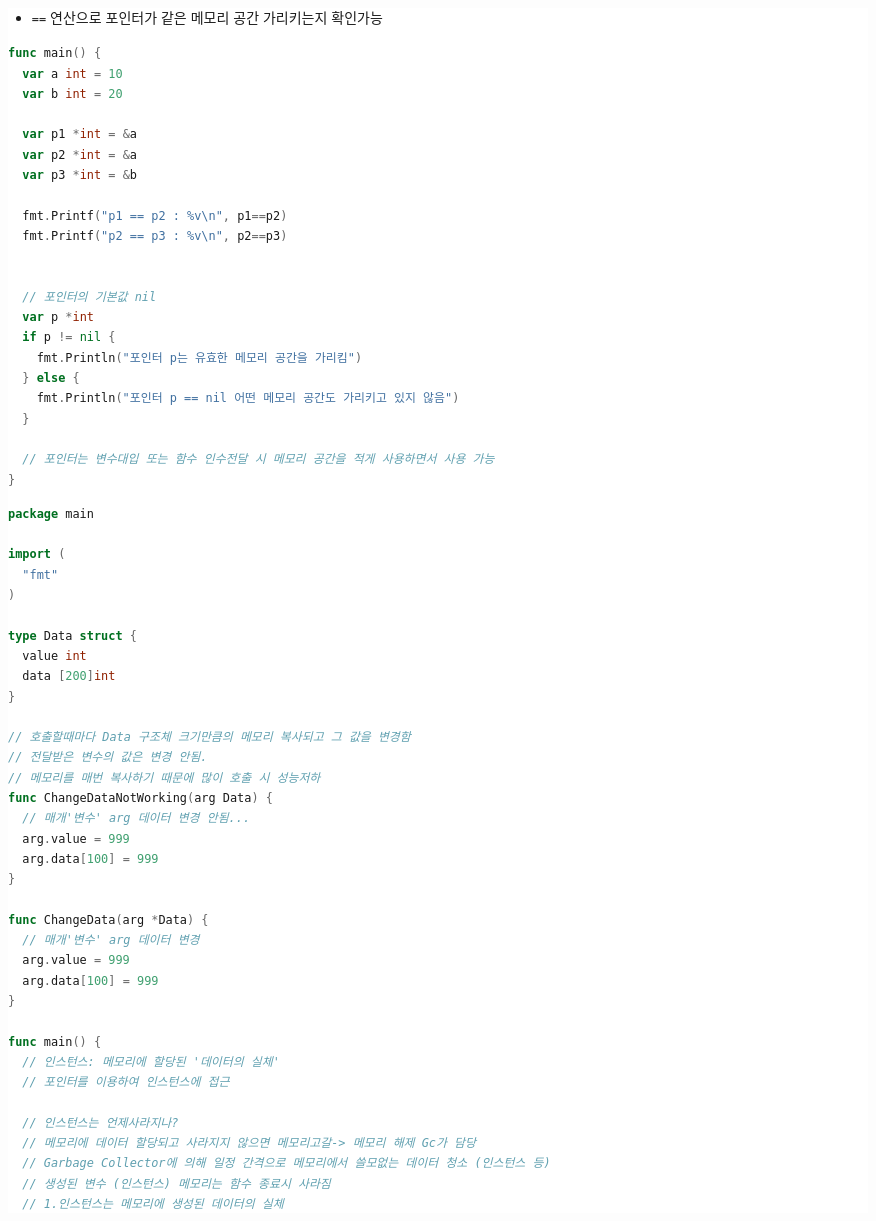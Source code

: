 

- `==` 연산으로 포인터가 같은 메모리 공간 가리키는지 확인가능


```go
func main() {
  var a int = 10
  var b int = 20

  var p1 *int = &a
  var p2 *int = &a
  var p3 *int = &b

  fmt.Printf("p1 == p2 : %v\n", p1==p2)
  fmt.Printf("p2 == p3 : %v\n", p2==p3)


  // 포인터의 기본값 nil
  var p *int
  if p != nil {
    fmt.Println("포인터 p는 유효한 메모리 공간을 가리킴")
  } else {
    fmt.Println("포인터 p == nil 어떤 메모리 공간도 가리키고 있지 않음")
  }

  // 포인터는 변수대입 또는 함수 인수전달 시 메모리 공간을 적게 사용하면서 사용 가능
}
```


```go
package main

import (
  "fmt"
)

type Data struct {
  value int
  data [200]int
}

// 호출할때마다 Data 구조체 크기만큼의 메모리 복사되고 그 값을 변경함
// 전달받은 변수의 값은 변경 안됨.
// 메모리를 매번 복사하기 때문에 많이 호출 시 성능저하
func ChangeDataNotWorking(arg Data) {
  // 매개'변수' arg 데이터 변경 안됨...
  arg.value = 999
  arg.data[100] = 999
}

func ChangeData(arg *Data) {
  // 매개'변수' arg 데이터 변경
  arg.value = 999
  arg.data[100] = 999
}

func main() {
  // 인스턴스: 메모리에 할당된 '데이터의 실체'
  // 포인터를 이용하여 인스턴스에 접근

  // 인스턴스는 언제사라지나?
  // 메모리에 데이터 할당되고 사라지지 않으면 메모리고갈-> 메모리 해제 Gc가 담당
  // Garbage Collector에 의해 일정 간격으로 메모리에서 쓸모없는 데이터 청소 (인스턴스 등)
  // 생성된 변수 (인스턴스) 메모리는 함수 종료시 사라짐
  // 1.인스턴스는 메모리에 생성된 데이터의 실체
```